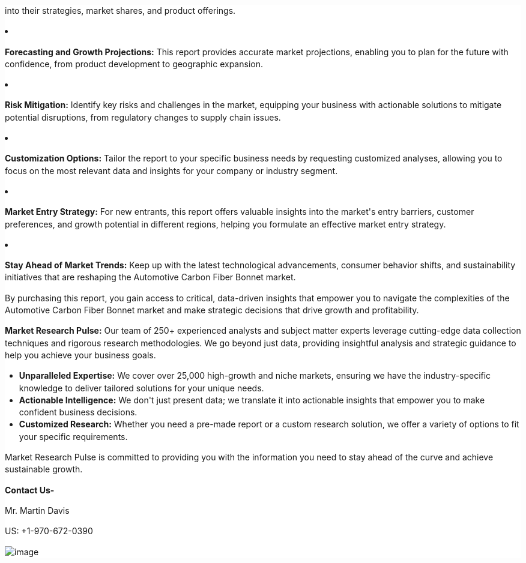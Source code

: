 into their strategies, market shares, and product offerings.</p></li><li><p><strong>Forecasting and Growth Projections:</strong> This report provides accurate market projections, enabling you to plan for the future with confidence, from product development to geographic expansion.</p></li><li><p><strong>Risk Mitigation:</strong> Identify key risks and challenges in the market, equipping your business with actionable solutions to mitigate potential disruptions, from regulatory changes to supply chain issues.</p></li><li><p><strong>Customization Options:</strong> Tailor the report to your specific business needs by requesting customized analyses, allowing you to focus on the most relevant data and insights for your company or industry segment.</p></li><li><p><strong>Market Entry Strategy:</strong> For new entrants, this report offers valuable insights into the market's entry barriers, customer preferences, and growth potential in different regions, helping you formulate an effective market entry strategy.</p></li><li><p><strong>Stay Ahead of Market Trends:</strong> Keep up with the latest technological advancements, consumer behavior shifts, and sustainability initiatives that are reshaping the Automotive Carbon Fiber Bonnet market.</p></li></ol><p>By purchasing this report, you gain access to critical, data-driven insights that empower you to navigate the complexities of the Automotive Carbon Fiber Bonnet market and make strategic decisions that drive growth and profitability.</p><p><strong>Market Research Pulse:</strong>&nbsp;Our team of 250+ experienced analysts and subject matter experts leverage cutting-edge data collection techniques and rigorous research methodologies. We go beyond just data, providing insightful analysis and strategic guidance to help you achieve your business goals.</p><ul><li><strong>Unparalleled Expertise:</strong>&nbsp;We cover over 25,000 high-growth and niche markets, ensuring we have the industry-specific knowledge to deliver tailored solutions for your unique needs.</li><li><strong>Actionable Intelligence:</strong>&nbsp;We don't just present data; we translate it into actionable insights that empower you to make confident business decisions.</li><li><strong>Customized Research:</strong>&nbsp;Whether you need a pre-made report or a custom research solution, we offer a variety of options to fit your specific requirements.</li></ul><p>Market Research Pulse is committed to providing you with the information you need to stay ahead of the curve and achieve sustainable growth.</p><p><strong>Contact Us-</strong></p><p>Mr. Martin Davis</p><p>US: +1-970-672-0390</p>
![image](https://github.com/user-attachments/assets/e0773f40-6a9d-4916-8417-4b4a42799019)
